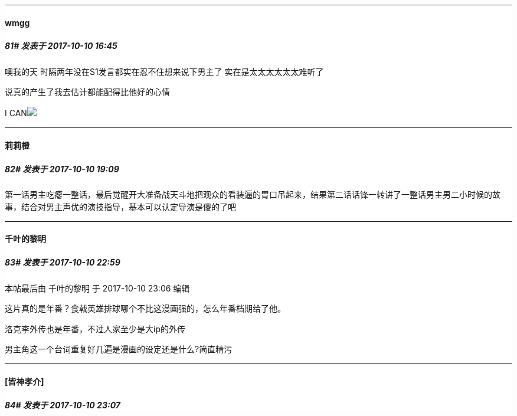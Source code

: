 





-----

####  wmgg  
##### 81#       发表于 2017-10-10 16:45




噢我的天 时隔两年没在S1发言都实在忍不住想来说下男主了 实在是太太太太太太难听了

说真的产生了我去估计都能配得比他好的心情

I CAN<img src="https://static.saraba1st.com/image/smiley/carton2017/060.png" referrerpolicy="no-referrer">







-----

####  莉莉橙  
##### 82#       发表于 2017-10-10 19:09




第一话男主吃瘪一整话，最后觉醒开大准备战天斗地把观众的看装逼的胃口吊起来，结果第二话话锋一转讲了一整话男主男二小时候的故事，结合对男主声优的演技指导，基本可以认定导演是傻的了吧







-----

####  千叶的黎明  
##### 83#       发表于 2017-10-10 22:59



 本帖最后由 千叶的黎明 于 2017-10-10 23:06 编辑 

这片真的是年番？食戟英雄排球哪个不比这漫画强的，怎么年番档期给了他。


洛克李外传也是年番，不过人家至少是大ip的外传

男主角这一个台词重复好几遍是漫画的设定还是什么?简直精污







-----

####  [皆神孝介]  
##### 84#       发表于 2017-10-10 23:07
